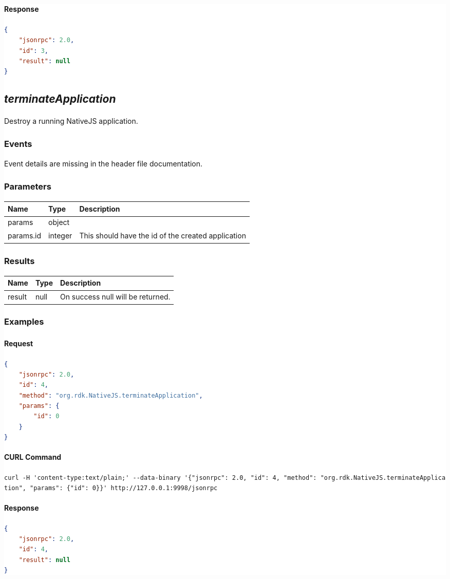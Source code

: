 
#### Response

```json
{
    "jsonrpc": 2.0,
    "id": 3,
    "result": null
}
```

<a id="terminateApplication"></a>
## *terminateApplication*

Destroy a running NativeJS application.

### Events
Event details are missing in the header file documentation.
### Parameters
| Name | Type | Description |
| :-------- | :-------- | :-------- |
| params | object |  |
| params.id | integer | This should have the id of the created application |
### Results
| Name | Type | Description |
| :-------- | :-------- | :-------- |
| result | null | On success null will be returned. |

### Examples


#### Request

```json
{
    "jsonrpc": 2.0,
    "id": 4,
    "method": "org.rdk.NativeJS.terminateApplication",
    "params": {
        "id": 0
    }
}
```


#### CURL Command

```curl
curl -H 'content-type:text/plain;' --data-binary '{"jsonrpc": 2.0, "id": 4, "method": "org.rdk.NativeJS.terminateApplication", "params": {"id": 0}}' http://127.0.0.1:9998/jsonrpc
```


#### Response

```json
{
    "jsonrpc": 2.0,
    "id": 4,
    "result": null
}
```


